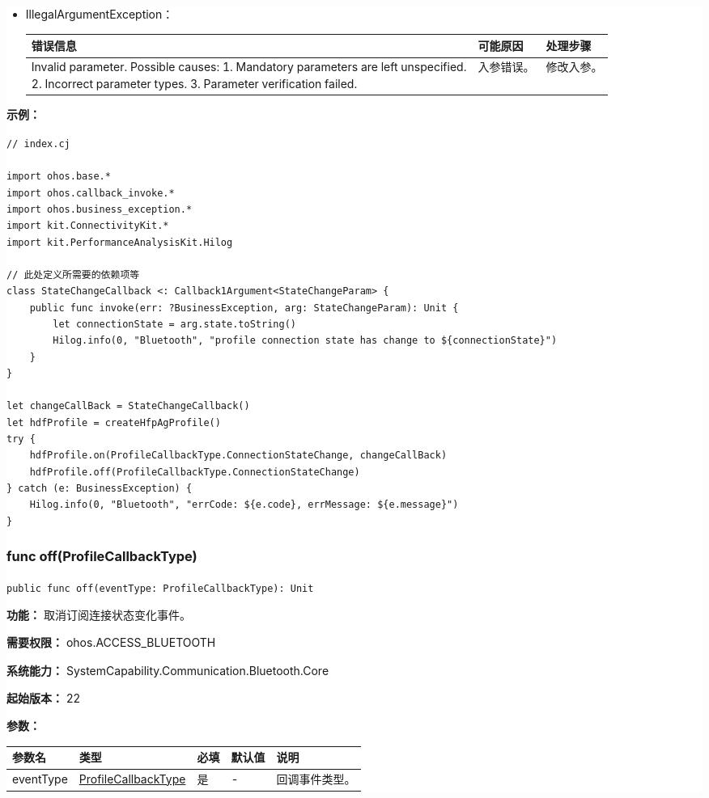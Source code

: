 - IllegalArgumentException：

  | 错误信息 | 可能原因 | 处理步骤 |
  | :---- | :--- | :--- |
  | Invalid parameter. Possible causes: 1. Mandatory parameters are left unspecified.<br>2. Incorrect parameter types. 3. Parameter verification failed. | 入参错误。 | 修改入参。 |

**示例：**



```cangjie
// index.cj

import ohos.base.*
import ohos.callback_invoke.*
import ohos.business_exception.*
import kit.ConnectivityKit.*
import kit.PerformanceAnalysisKit.Hilog

// 此处定义所需要的依赖项等
class StateChangeCallback <: Callback1Argument<StateChangeParam> {
    public func invoke(err: ?BusinessException, arg: StateChangeParam): Unit {
        let connectionState = arg.state.toString()
        Hilog.info(0, "Bluetooth", "profile connection state has change to ${connectionState}")
    }
}

let changeCallBack = StateChangeCallback()
let hdfProfile = createHfpAgProfile()
try {
    hdfProfile.on(ProfileCallbackType.ConnectionStateChange, changeCallBack)
    hdfProfile.off(ProfileCallbackType.ConnectionStateChange)
} catch (e: BusinessException) {
    Hilog.info(0, "Bluetooth", "errCode: ${e.code}, errMessage: ${e.message}")
}
```

### func off(ProfileCallbackType)

```cangjie
public func off(eventType: ProfileCallbackType): Unit
```

**功能：** 取消订阅连接状态变化事件。

**需要权限：** ohos.ACCESS_BLUETOOTH

**系统能力：** SystemCapability.Communication.Bluetooth.Core

**起始版本：** 22

**参数：**

|参数名|类型|必填|默认值|说明|
|:---|:---|:---|:---|:---|
|eventType|[ProfileCallbackType](./cj-apis-bluetooth-base_profile.md#enum-profilecallbacktype)|是|-|回调事件类型。|
